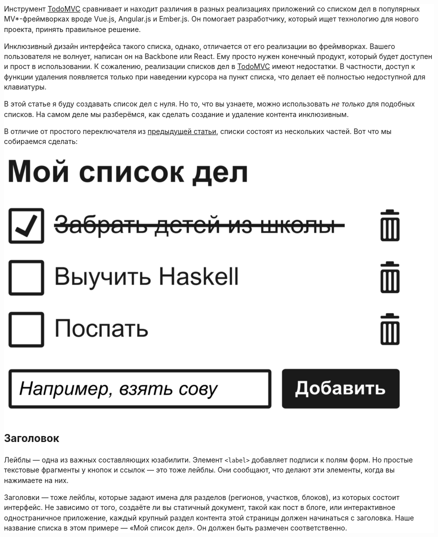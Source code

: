 Инструмент [TodoMVC](http://todomvc.com/) сравнивает и находит различия в разных реализациях приложений со списком дел в популярных MV*-фреймворках вроде Vue.js, Angular.js и Ember.js. Он помогает разработчику, который ищет технологию для нового проекта, принять правильное решение.

Инклюзивный дизайн интерфейса такого списка, однако, отличается от его реализации во фреймворках. Вашего пользователя не волнует, написан он на Backbone или React. Ему просто нужен конечный продукт, который будет доступен и прост в использовании. К сожалению, реализации списков дел в [TodoMVC](http://todomvc.com/) имеют недостатки. В частности, доступ к функции удаления появляется только при наведении курсора на пункт списка, что делает её полностью недоступной для клавиатуры.

В этой статье я буду создавать список дел с нуля. Но то, что вы узнаете, можно использовать _не только_ для подобных списков. На самом деле мы разберёмся, как сделать создание и удаление контента инклюзивным.

В отличие от простого переключателя из [предыдущей статьи](https://medium.com/web-standards/toggle-buttons-a41388e80974), списки состоят из нескольких частей. Вот что мы собираемся сделать:

![Выделенный жирным заголовок «Мой список дел» описывает три задачи из списка. Они расположены на разных строках. У каждой есть чекбокс слева и иконка с мусорной корзиной справа. Под ними есть текстовое поле с плейсхолдером «Например, взять сову». В первом пункте выбран чекбокс и зачёркнут текст («Забрать детей из школы»), чтобы показать, что он выполнен.](images/2.png)

## Заголовок

Лейблы — одна из важных составляющих юзабилити. Элемент `<label>` добавляет подписи к полям форм. Но простые текстовые фрагменты у кнопок и ссылок — это тоже лейблы. Они сообщают, что делают эти элементы, когда вы нажимаете на них.

Заголовки — тоже лейблы, которые задают имена для разделов (регионов, участков, блоков), из которых состоит интерфейс. Не зависимо от того, создаёте ли вы статичный документ, такой как пост в блоге, или интерактивное одностраничное приложение, каждый крупный раздел контента этой страницы должен начинаться с заголовка. Наше название списка в этом примере — «Мой список дел». Он должен быть размечен соответственно.
